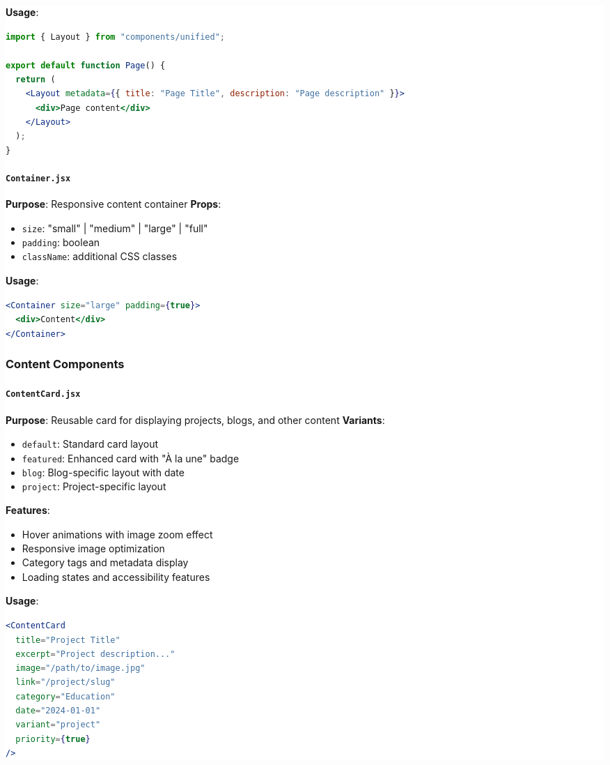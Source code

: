 **Usage**:
```jsx
import { Layout } from "components/unified";

export default function Page() {
  return (
    <Layout metadata={{ title: "Page Title", description: "Page description" }}>
      <div>Page content</div>
    </Layout>
  );
}
```

#### `Container.jsx`
**Purpose**: Responsive content container
**Props**:
- `size`: "small" | "medium" | "large" | "full"
- `padding`: boolean
- `className`: additional CSS classes

**Usage**:
```jsx
<Container size="large" padding={true}>
  <div>Content</div>
</Container>
```

### Content Components

#### `ContentCard.jsx`
**Purpose**: Reusable card for displaying projects, blogs, and other content
**Variants**:
- `default`: Standard card layout
- `featured`: Enhanced card with "À la une" badge
- `blog`: Blog-specific layout with date
- `project`: Project-specific layout

**Features**:
- Hover animations with image zoom effect
- Responsive image optimization
- Category tags and metadata display
- Loading states and accessibility features

**Usage**:
```jsx
<ContentCard
  title="Project Title"
  excerpt="Project description..."
  image="/path/to/image.jpg"
  link="/project/slug"
  category="Education"
  date="2024-01-01"
  variant="project"
  priority={true}
/>
```
